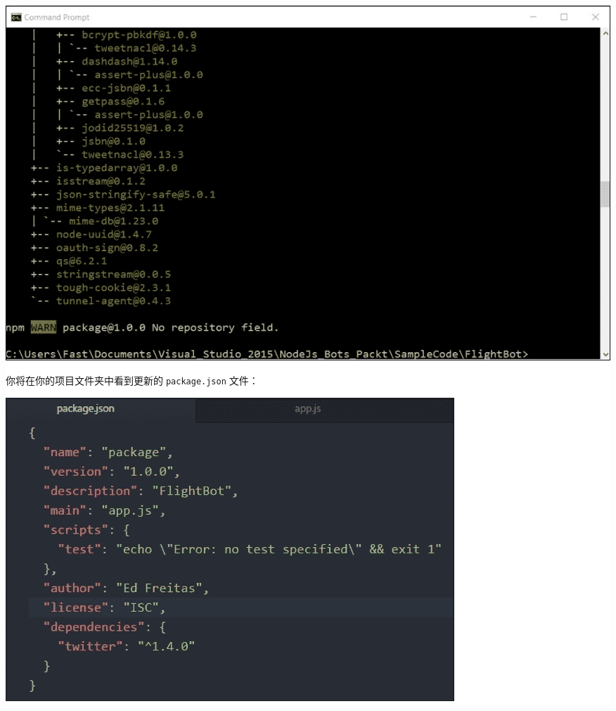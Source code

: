 ![创建 Twitter 应用](img/image00218.jpeg)

你将在你的项目文件夹中看到更新的 `package.json` 文件：

![创建 Twitter 应用](img/image00219.jpeg)
